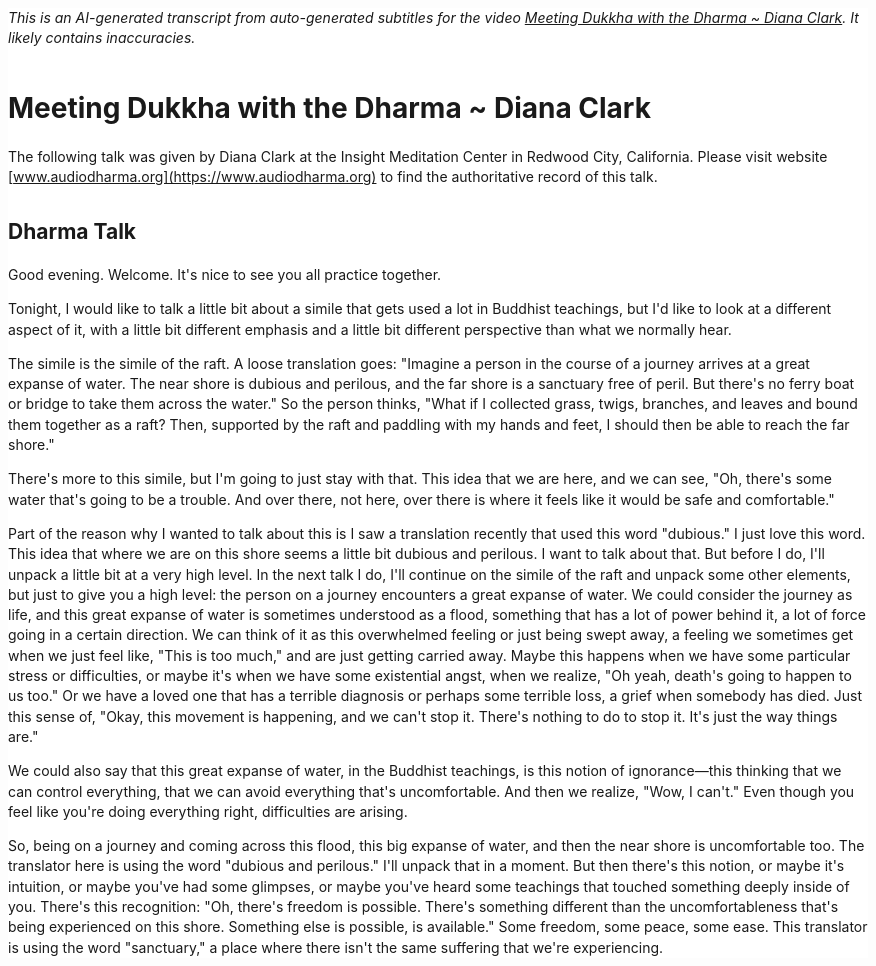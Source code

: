 *This is an AI-generated transcript from auto-generated subtitles for the video [Meeting Dukkha with the Dharma ~ Diana Clark](https://www.youtube.com/watch?v=to5yr6mY0Gw). It likely contains inaccuracies.*

# Meeting Dukkha with the Dharma ~ Diana Clark

The following talk was given by Diana Clark at the Insight Meditation Center in Redwood City, California. Please visit website [www.audiodharma.org](https://www.audiodharma.org) to find the authoritative record of this talk.

## Dharma Talk

Good evening. Welcome. It's nice to see you all practice together.

Tonight, I would like to talk a little bit about a simile that gets used a lot in Buddhist teachings, but I'd like to look at a different aspect of it, with a little bit different emphasis and a little bit different perspective than what we normally hear.

The simile is the simile of the raft. A loose translation goes: "Imagine a person in the course of a journey arrives at a great expanse of water. The near shore is dubious and perilous, and the far shore is a sanctuary free of peril. But there's no ferry boat or bridge to take them across the water." So the person thinks, "What if I collected grass, twigs, branches, and leaves and bound them together as a raft? Then, supported by the raft and paddling with my hands and feet, I should then be able to reach the far shore."

There's more to this simile, but I'm going to just stay with that. This idea that we are here, and we can see, "Oh, there's some water that's going to be a trouble. And over there, not here, over there is where it feels like it would be safe and comfortable."

Part of the reason why I wanted to talk about this is I saw a translation recently that used this word "dubious." I just love this word. This idea that where we are on this shore seems a little bit dubious and perilous. I want to talk about that. But before I do, I'll unpack a little bit at a very high level. In the next talk I do, I'll continue on the simile of the raft and unpack some other elements, but just to give you a high level: the person on a journey encounters a great expanse of water. We could consider the journey as life, and this great expanse of water is sometimes understood as a flood, something that has a lot of power behind it, a lot of force going in a certain direction. We can think of it as this overwhelmed feeling or just being swept away, a feeling we sometimes get when we just feel like, "This is too much," and are just getting carried away. Maybe this happens when we have some particular stress or difficulties, or maybe it's when we have some existential angst, when we realize, "Oh yeah, death's going to happen to us too." Or we have a loved one that has a terrible diagnosis or perhaps some terrible loss, a grief when somebody has died. Just this sense of, "Okay, this movement is happening, and we can't stop it. There's nothing to do to stop it. It's just the way things are."

We could also say that this great expanse of water, in the Buddhist teachings, is this notion of ignorance—this thinking that we can control everything, that we can avoid everything that's uncomfortable. And then we realize, "Wow, I can't." Even though you feel like you're doing everything right, difficulties are arising.

So, being on a journey and coming across this flood, this big expanse of water, and then the near shore is uncomfortable too. The translator here is using the word "dubious and perilous." I'll unpack that in a moment. But then there's this notion, or maybe it's intuition, or maybe you've had some glimpses, or maybe you've heard some teachings that touched something deeply inside of you. There's this recognition: "Oh, there's freedom is possible. There's something different than the uncomfortableness that's being experienced on this shore. Something else is possible, is available." Some freedom, some peace, some ease. This translator is using the word "sanctuary," a place where there isn't the same suffering that we're experiencing.
